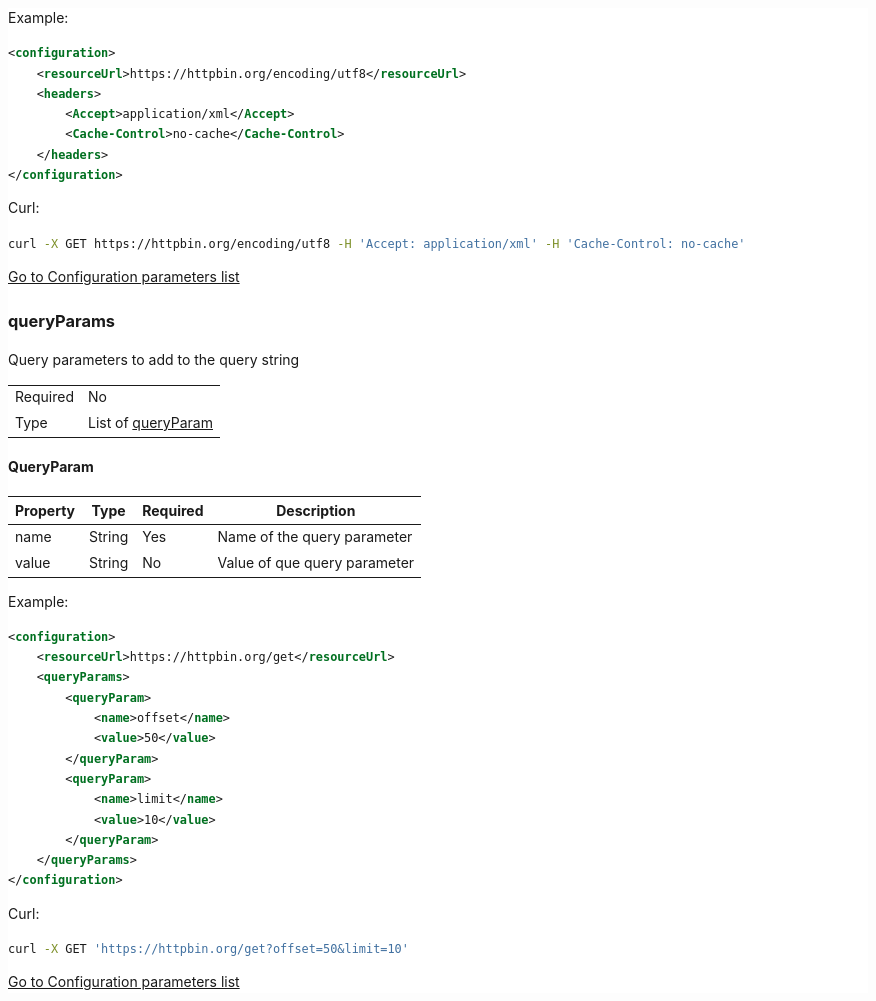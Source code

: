 Example:
```xml
<configuration>
    <resourceUrl>https://httpbin.org/encoding/utf8</resourceUrl>
    <headers>
        <Accept>application/xml</Accept>
        <Cache-Control>no-cache</Cache-Control>
    </headers>
</configuration>
```
Curl:
```bash
curl -X GET https://httpbin.org/encoding/utf8 -H 'Accept: application/xml' -H 'Cache-Control: no-cache'
```
[Go to Configuration parameters list](#Configuration)

### queryParams
Query parameters to add to the query string

|                   |                                   |
| ----------------- | --------------------------------- |
| Required          | No                                |
| Type              | List of [queryParam](#QueryParam) |

#### QueryParam
| Property | Type   | Required | Description                  |
| -------- | ------ | ---------| -----------------------------|
| name     | String | Yes      | Name of the query parameter  |
| value    | String | No       | Value of que query parameter |

Example:
```xml
<configuration>
    <resourceUrl>https://httpbin.org/get</resourceUrl>
    <queryParams>
        <queryParam>
            <name>offset</name>
            <value>50</value>
        </queryParam>
        <queryParam>
            <name>limit</name>
            <value>10</value>
        </queryParam>
    </queryParams>
</configuration>
```
Curl:
```bash
curl -X GET 'https://httpbin.org/get?offset=50&limit=10'
```
[Go to Configuration parameters list](#Configuration)
